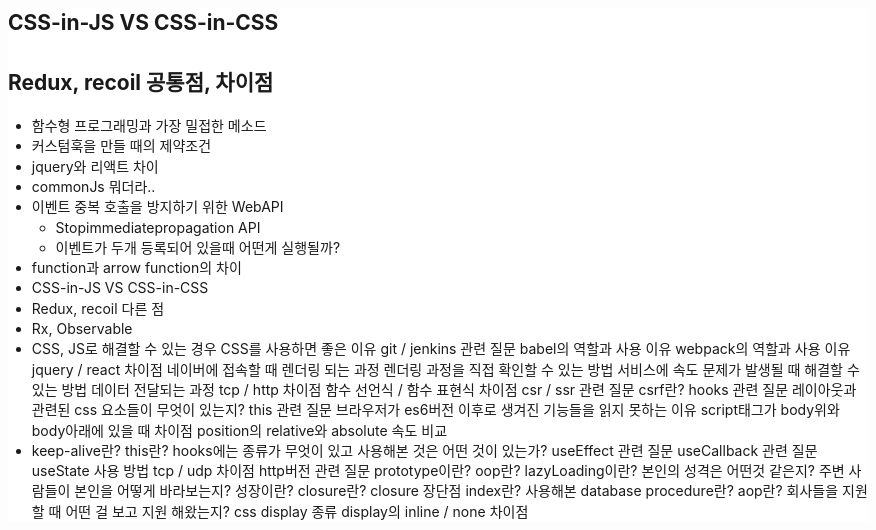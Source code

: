 ## CSS-in-JS VS CSS-in-CSS

## Redux, recoil 공통점, 차이점

- 함수형 프로그래밍과 가장 밀접한 메소드
- 커스텀훅을 만들 때의 제약조건
- jquery와 리액트 차이
- commonJs 뭐더라..
- 이벤트 중복 호출을 방지하기 위한 WebAPI
    - Stopimmediatepropagation API
    - 이벤트가 두개 등록되어 있을때 어떤게 실행될까?
- function과 arrow function의 차이
- CSS-in-JS VS CSS-in-CSS
- Redux, recoil 다른 점
- Rx, Observable
- CSS, JS로 해결할 수 있는 경우 CSS를 사용하면 좋은 이유
  git / jenkins 관련 질문
  babel의 역할과 사용 이유
  webpack의 역할과 사용 이유
  jquery / react 차이점
  네이버에 접속할 때 렌더링 되는 과정
  렌더링 과정을 직접 확인할 수 있는 방법
  서비스에 속도 문제가 발생될 때 해결할 수 있는 방법
  데이터 전달되는 과정
  tcp / http 차이점
  함수 선언식 / 함수 표현식 차이점
  csr / ssr 관련 질문
  csrf란?
  hooks 관련 질문
  레이아웃과 관련된 css 요소들이 무엇이 있는지?
  this 관련 질문
  브라우저가 es6버전 이후로 생겨진 기능들을 읽지 못하는 이유
  script태그가 body위와 body아래에 있을 때 차이점
  position의 relative와 absolute 속도 비교
- keep-alive란?
  this란?
  hooks에는 종류가 무엇이 있고 사용해본 것은 어떤 것이 있는가?
  useEffect 관련 질문
  useCallback 관련 질문
  useState 사용 방법
  tcp / udp 차이점
  http버전 관련 질문
  prototype이란?
  oop란?
  lazyLoading이란?
  본인의 성격은 어떤것 같은지?
  주변 사람들이 본인을 어떻게 바라보는지?
  성장이란?
  closure란?
  closure 장단점
  index란?
  사용해본 database
  procedure란?
  aop란?
  회사들을 지원할 때 어떤 걸 보고 지원 해왔는지?
  css display 종류
  display의 inline / none 차이점
